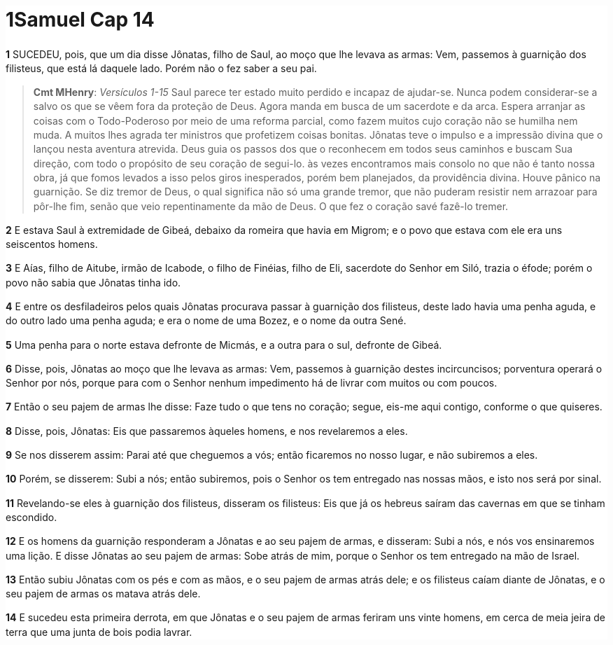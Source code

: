 # 1Samuel Cap 14

**1** 	SUCEDEU, pois, que um dia disse Jônatas, filho de Saul, ao moço que lhe levava as armas: Vem, passemos à guarnição dos filisteus, que está lá daquele lado. Porém não o fez saber a seu pai.

> **Cmt MHenry**: *Versículos 1-15* Saul parece ter estado muito perdido e incapaz de ajudar-se. Nunca podem considerar-se a salvo os que se vêem fora da proteção de Deus. Agora manda em busca de um sacerdote e da arca. Espera arranjar as coisas com o Todo-Poderoso por meio de uma reforma parcial, como fazem muitos cujo coração não se humilha nem muda. A muitos lhes agrada ter ministros que profetizem coisas bonitas. Jônatas teve o impulso e a impressão divina que o lançou nesta aventura atrevida. Deus guia os passos dos que o reconhecem em todos seus caminhos e buscam Sua direção, com todo o propósito de seu coração de segui-lo. às vezes encontramos mais consolo no que não é tanto nossa obra, já que fomos levados a isso pelos giros inesperados, porém bem planejados, da providência divina. Houve pânico na guarnição. Se diz tremor de Deus, o qual significa não só uma grande tremor, que não puderam resistir nem arrazoar para pôr-lhe fim, senão que veio repentinamente da mão de Deus. O que fez o coração savé fazê-lo tremer.

**2** 	E estava Saul à extremidade de Gibeá, debaixo da romeira que havia em Migrom; e o povo que estava com ele era uns seiscentos homens.

**3** 	E Aías, filho de Aitube, irmão de Icabode, o filho de Finéias, filho de Eli, sacerdote do Senhor em Siló, trazia o éfode; porém o povo não sabia que Jônatas tinha ido.

**4** 	E entre os desfiladeiros pelos quais Jônatas procurava passar à guarnição dos filisteus, deste lado havia uma penha aguda, e do outro lado uma penha aguda; e era o nome de uma Bozez, e o nome da outra Sené.

**5** 	Uma penha para o norte estava defronte de Micmás, e a outra para o sul, defronte de Gibeá.

**6** 	Disse, pois, Jônatas ao moço que lhe levava as armas: Vem, passemos à guarnição destes incircuncisos; porventura operará o Senhor por nós, porque para com o Senhor nenhum impedimento há de livrar com muitos ou com poucos.

**7** 	Então o seu pajem de armas lhe disse: Faze tudo o que tens no coração; segue, eis-me aqui contigo, conforme o que quiseres.

**8** 	Disse, pois, Jônatas: Eis que passaremos àqueles homens, e nos revelaremos a eles.

**9** 	Se nos disserem assim: Parai até que cheguemos a vós; então ficaremos no nosso lugar, e não subiremos a eles.

**10** 	Porém, se disserem: Subi a nós; então subiremos, pois o Senhor os tem entregado nas nossas mãos, e isto nos será por sinal.

**11** 	Revelando-se eles à guarnição dos filisteus, disseram os filisteus: Eis que já os hebreus saíram das cavernas em que se tinham escondido.

**12** 	E os homens da guarnição responderam a Jônatas e ao seu pajem de armas, e disseram: Subi a nós, e nós vos ensinaremos uma lição. E disse Jônatas ao seu pajem de armas: Sobe atrás de mim, porque o Senhor os tem entregado na mão de Israel.

**13** 	Então subiu Jônatas com os pés e com as mãos, e o seu pajem de armas atrás dele; e os filisteus caíam diante de Jônatas, e o seu pajem de armas os matava atrás dele.

**14** 	E sucedeu esta primeira derrota, em que Jônatas e o seu pajem de armas feriram uns vinte homens, em cerca de meia jeira de terra que uma junta de bois podia lavrar.
